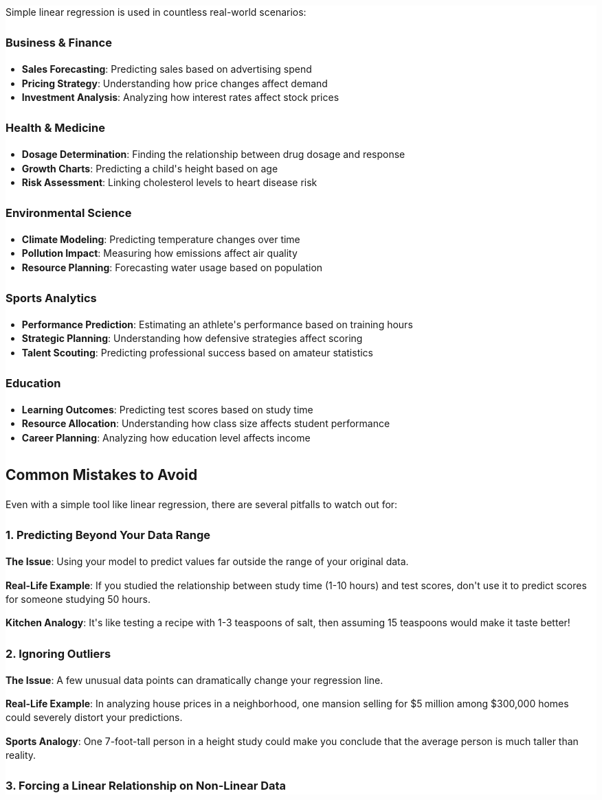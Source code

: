 Simple linear regression is used in countless real-world scenarios:

### Business & Finance
- **Sales Forecasting**: Predicting sales based on advertising spend
- **Pricing Strategy**: Understanding how price changes affect demand
- **Investment Analysis**: Analyzing how interest rates affect stock prices

### Health & Medicine
- **Dosage Determination**: Finding the relationship between drug dosage and response
- **Growth Charts**: Predicting a child's height based on age
- **Risk Assessment**: Linking cholesterol levels to heart disease risk

### Environmental Science
- **Climate Modeling**: Predicting temperature changes over time
- **Pollution Impact**: Measuring how emissions affect air quality
- **Resource Planning**: Forecasting water usage based on population

### Sports Analytics
- **Performance Prediction**: Estimating an athlete's performance based on training hours
- **Strategic Planning**: Understanding how defensive strategies affect scoring
- **Talent Scouting**: Predicting professional success based on amateur statistics

### Education
- **Learning Outcomes**: Predicting test scores based on study time
- **Resource Allocation**: Understanding how class size affects student performance
- **Career Planning**: Analyzing how education level affects income

## Common Mistakes to Avoid

Even with a simple tool like linear regression, there are several pitfalls to watch out for:

### 1. Predicting Beyond Your Data Range

**The Issue**: Using your model to predict values far outside the range of your original data.

**Real-Life Example**: If you studied the relationship between study time (1-10 hours) and test scores, don't use it to predict scores for someone studying 50 hours.

**Kitchen Analogy**: It's like testing a recipe with 1-3 teaspoons of salt, then assuming 15 teaspoons would make it taste better!

### 2. Ignoring Outliers

**The Issue**: A few unusual data points can dramatically change your regression line.

**Real-Life Example**: In analyzing house prices in a neighborhood, one mansion selling for $5 million among $300,000 homes could severely distort your predictions.

**Sports Analogy**: One 7-foot-tall person in a height study could make you conclude that the average person is much taller than reality.

### 3. Forcing a Linear Relationship on Non-Linear Data
